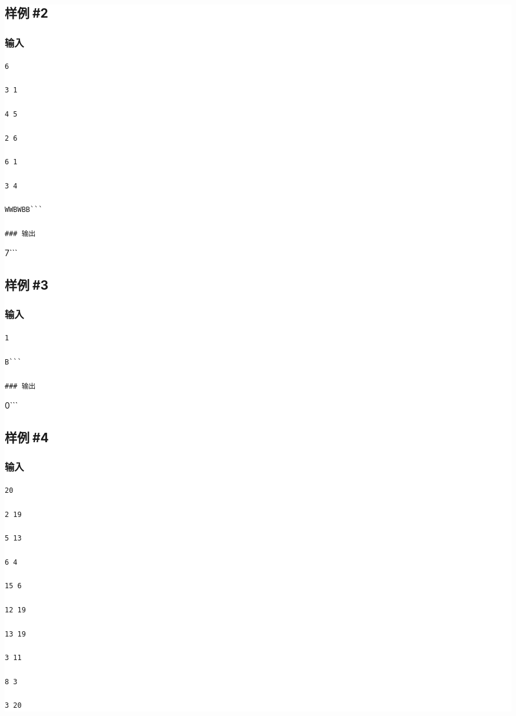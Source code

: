 ## 样例 #2

### 输入

```
6

3 1

4 5

2 6

6 1

3 4

WWBWBB```

### 输出

```
7```

## 样例 #3

### 输入

```
1

B```

### 输出

```
0```

## 样例 #4

### 输入

```
20

2 19

5 13

6 4

15 6

12 19

13 19

3 11

8 3

3 20

```